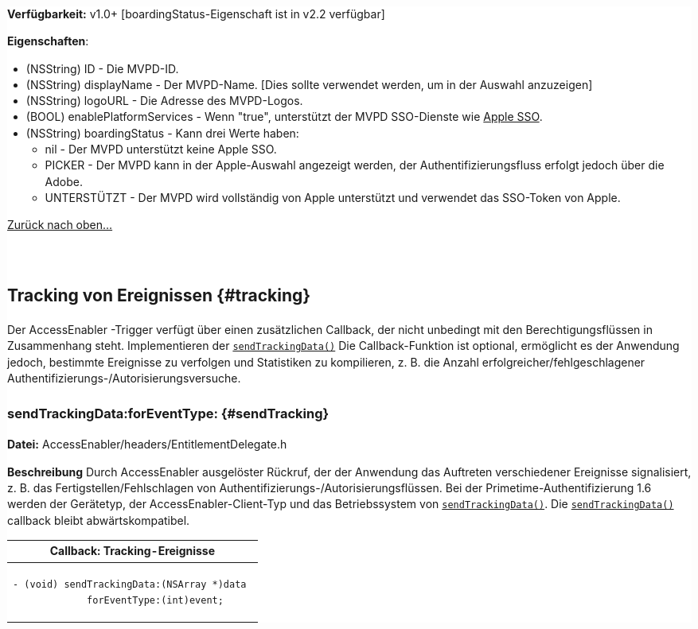 **Verfügbarkeit:** v1.0+ [boardingStatus-Eigenschaft ist in v2.2 verfügbar] 

**Eigenschaften**:

- (NSString) ID - Die MVPD-ID.
- (NSString) displayName - Der MVPD-Name. [Dies sollte verwendet werden, um in der Auswahl anzuzeigen]
- (NSString) logoURL - Die Adresse des MVPD-Logos.
- (BOOL) enablePlatformServices - Wenn &quot;true&quot;, unterstützt der MVPD SSO-Dienste wie [Apple SSO](https://tve.helpdocsonline.com/ios-tvos-sdk-api-reference#).
- (NSString) boardingStatus - Kann drei Werte haben:
   - nil - Der MVPD unterstützt keine Apple SSO.
   - PICKER - Der MVPD kann in der Apple-Auswahl angezeigt werden, der Authentifizierungsfluss erfolgt jedoch über die Adobe.
   - UNTERSTÜTZT - Der MVPD wird vollständig von Apple unterstützt und verwendet das SSO-Token von Apple.

[Zurück nach oben...](#apis)

</br>

## Tracking von Ereignissen {#tracking}

Der AccessEnabler -Trigger verfügt über einen zusätzlichen Callback, der nicht unbedingt mit den Berechtigungsflüssen in Zusammenhang steht. Implementieren der [`sendTrackingData()`](#sendTracking) Die Callback-Funktion ist optional, ermöglicht es der Anwendung jedoch, bestimmte Ereignisse zu verfolgen und Statistiken zu kompilieren, z. B. die Anzahl erfolgreicher/fehlgeschlagener Authentifizierungs-/Autorisierungsversuche. 

### sendTrackingData:forEventType: {#sendTracking}

**Datei:** AccessEnabler/headers/EntitlementDelegate.h

**Beschreibung** Durch AccessEnabler ausgelöster Rückruf, der der Anwendung das Auftreten verschiedener Ereignisse signalisiert, z. B. das Fertigstellen/Fehlschlagen von Authentifizierungs-/Autorisierungsflüssen. Bei der Primetime-Authentifizierung 1.6 werden der Gerätetyp, der AccessEnabler-Client-Typ und das Betriebssystem von [`sendTrackingData()`](#sendTracking). Die [`sendTrackingData()`](#sendTracking) callback bleibt abwärtskompatibel.

<table class="pass_api_table">
<colgroup>
<col style="width: 100%" />
</colgroup>
<thead>
<tr class="header">
<th>Callback: Tracking-Ereignisse</th>
</tr>
</thead>
<tbody>
<tr class="odd">
<td><pre><code>- (void) sendTrackingData:(NSArray *)data 
             forEventType:(int)event; </code></pre></td>
</tr>
</tbody>
</table>
